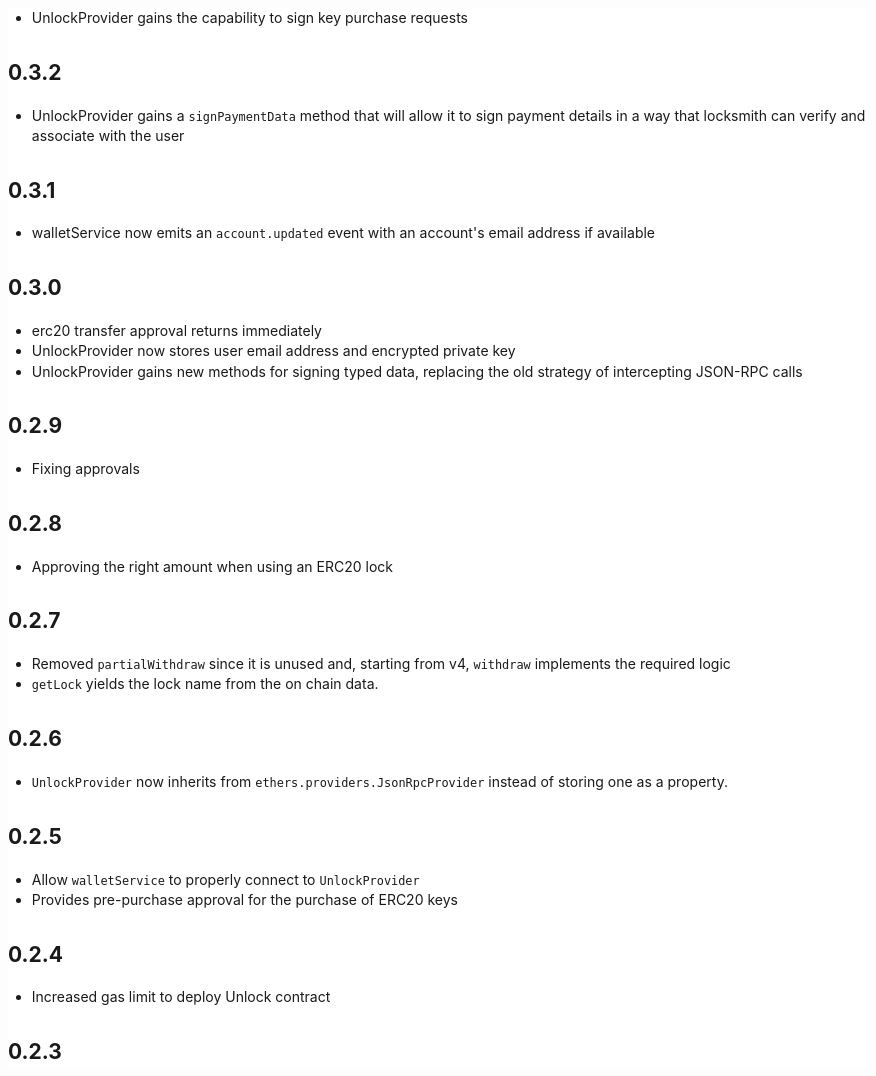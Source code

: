 - UnlockProvider gains the capability to sign key purchase requests

## 0.3.2

- UnlockProvider gains a `signPaymentData` method that will allow it to sign
  payment details in a way that locksmith can verify and associate with the user

## 0.3.1

- walletService now emits an `account.updated` event with an account's email
  address if available

## 0.3.0

- erc20 transfer approval returns immediately
- UnlockProvider now stores user email address and encrypted private key
- UnlockProvider gains new methods for signing typed data, replacing the old
  strategy of intercepting JSON-RPC calls

## 0.2.9

- Fixing approvals

## 0.2.8

- Approving the right amount when using an ERC20 lock

## 0.2.7

- Removed `partialWithdraw` since it is unused and, starting from v4, `withdraw` implements the required logic
- `getLock` yields the lock name from the on chain data.

## 0.2.6

- `UnlockProvider` now inherits from `ethers.providers.JsonRpcProvider` instead
  of storing one as a property.

## 0.2.5

- Allow `walletService` to properly connect to `UnlockProvider`
- Provides pre-purchase approval for the purchase of ERC20 keys

## 0.2.4

- Increased gas limit to deploy Unlock contract

## 0.2.3
